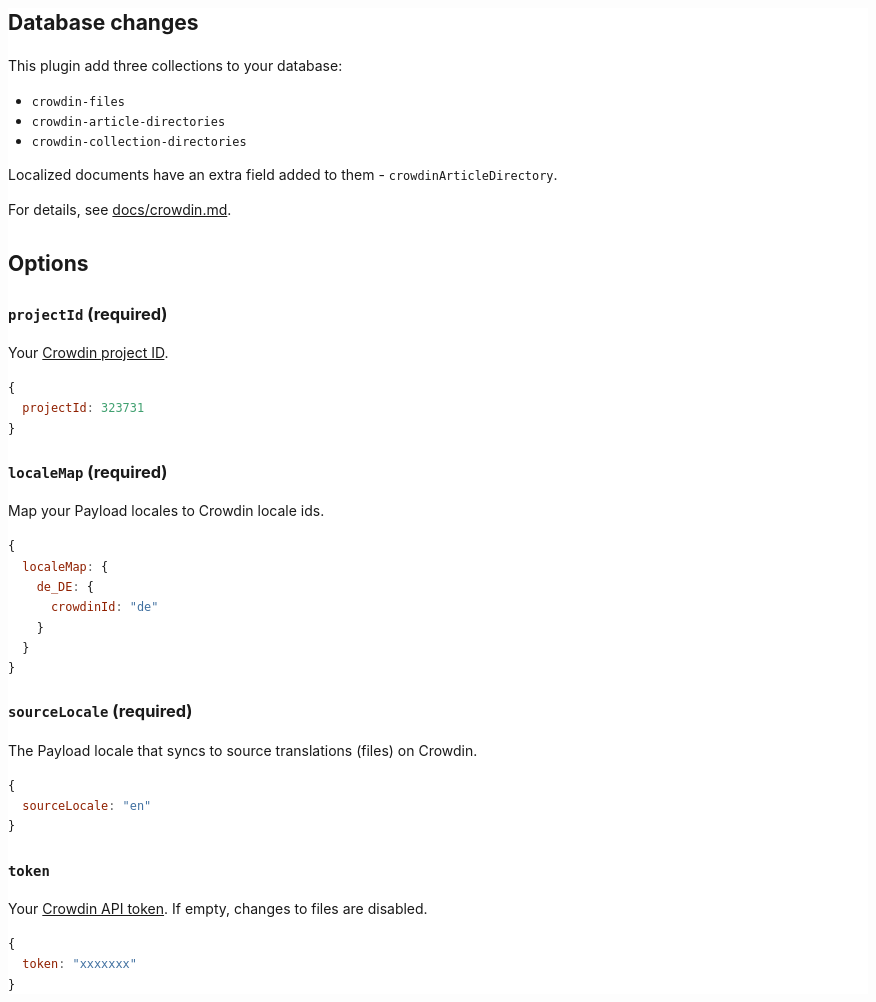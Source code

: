 ## Database changes

This plugin add three collections to your database:

- `crowdin-files`
- `crowdin-article-directories`
- `crowdin-collection-directories`

Localized documents have an extra field added to them - `crowdinArticleDirectory`.

For details, see [docs/crowdin.md](docs/crowdin.md).

## Options

### `projectId` (required)

Your [Crowdin project ID](https://support.crowdin.com/enterprise/project-settings/#details).

```js
{
  projectId: 323731
}
```

### `localeMap` (required)

Map your Payload locales to Crowdin locale ids.

```js
{
  localeMap: {
    de_DE: {
      crowdinId: "de"
    }
  }
}
```

### `sourceLocale` (required)

The Payload locale that syncs to source translations (files) on Crowdin.

```js
{
  sourceLocale: "en"
}
```

### `token`

Your [Crowdin API token](https://support.crowdin.com/enterprise/personal-access-tokens/). If empty, changes to files are disabled.

```js
{
  token: "xxxxxxx"
}
```
